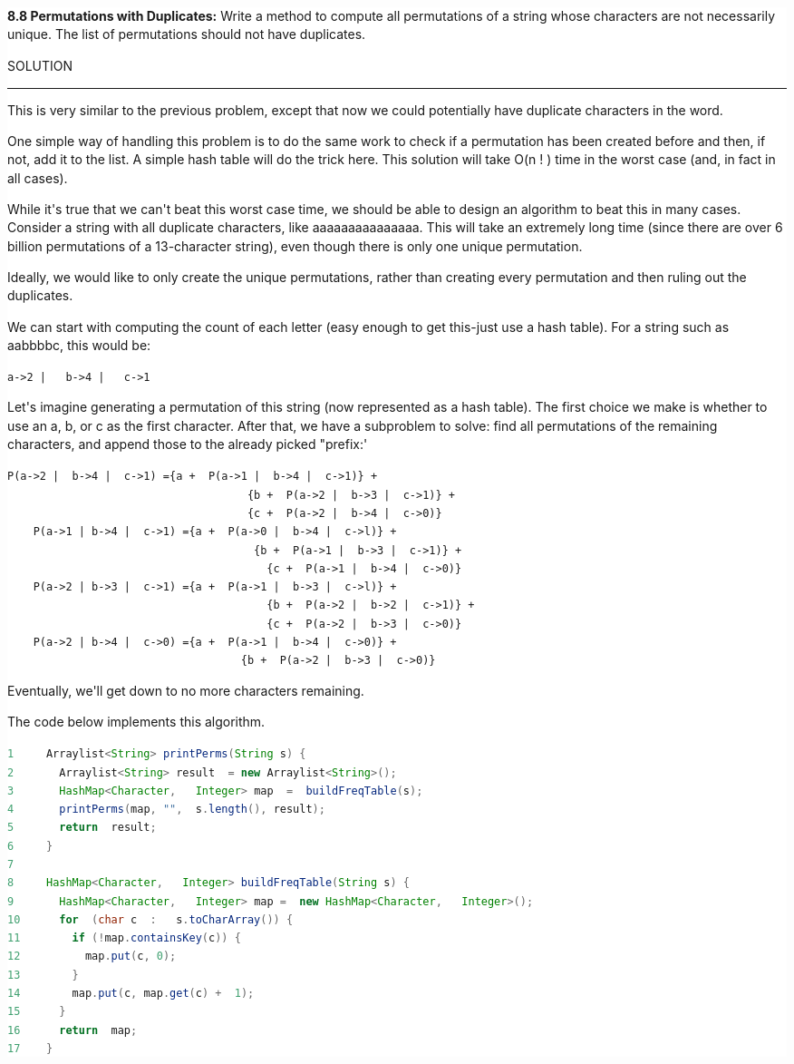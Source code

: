 **8.8 	Permutations with  Duplicates:** Write a method to compute all permutations of a string whose characters are not necessarily unique. The list of permutations should not have duplicates. 


SOLUTION
 
---

This is very similar to the previous problem, except that now we could potentially have duplicate characters
in the word.

One simple way of handling this problem is to do the same work to check  if a permutation has been created before and then, if not, add it to the list. A simple  hash table will do the trick here. This solution will take O(n ! ) time in the worst case (and, in fact in all cases).

While it's true that we can't beat this worst case time, we should be able to design an algorithm to beat this in many cases. Consider a string with all duplicate characters, like aaaaaaaaaaaaaaa. This will take an extremely long time (since there are over 6 billion permutations of a 13-character string), even though there is only one unique permutation.

Ideally, we would like to only create the unique permutations, rather than creating every permutation and then ruling out the duplicates.

We can start with computing the count of each letter (easy enough to get this-just use a hash table). For a string such as aabbbbc, this would be:
```
a->2 |   b->4 |   c->1
```
Let's imagine generating a permutation of this string (now represented as a hash table). The first choice we make is whether to use an a, b, or c as the first character. After that, we have a subproblem to solve: find all permutations of the remaining characters, and append those to the already picked "prefix:'

```
P(a->2 |  b->4 |  c->1) ={a +  P(a->1 |  b->4 |  c->1)} +
						             {b +  P(a->2 |  b->3 |  c->1)} +
						             {c +  P(a->2 |  b->4 |  c->0)}
	P(a->1 | b->4 |  c->1) ={a +  P(a->0 |  b->4 |  c->l)} +
						              {b +  P(a->1 |  b->3 |  c->1)} +
							            {c +  P(a->1 |  b->4 |  c->0)}
	P(a->2 | b->3 |  c->1) ={a +  P(a->1 |  b->3 |  c->l)} +
							            {b +  P(a->2 |  b->2 |  c->1)} +
							            {c +  P(a->2 |  b->3 |  c->0)}
	P(a->2 | b->4 |  c->0) ={a +  P(a->1 |  b->4 |  c->0)} +
					                {b +  P(a->2 |  b->3 |  c->0)}
```

Eventually, we'll get down to no more characters remaining.

The code below implements this algorithm.

```java
1     Arraylist<String> printPerms(String s) {
2       Arraylist<String> result  = new Arraylist<String>();
3       HashMap<Character,   Integer> map  =  buildFreqTable(s);
4       printPerms(map, "",  s.length(), result);
5       return  result;
6     }
7   
8     HashMap<Character,   Integer> buildFreqTable(String s) {
9       HashMap<Character,   Integer> map =  new HashMap<Character,   Integer>();
10      for  (char c  :   s.toCharArray()) {
11        if (!map.containsKey(c)) {
12          map.put(c, 0);
13        }
14        map.put(c, map.get(c) +  1);
15      }
16      return  map;
17    }
```